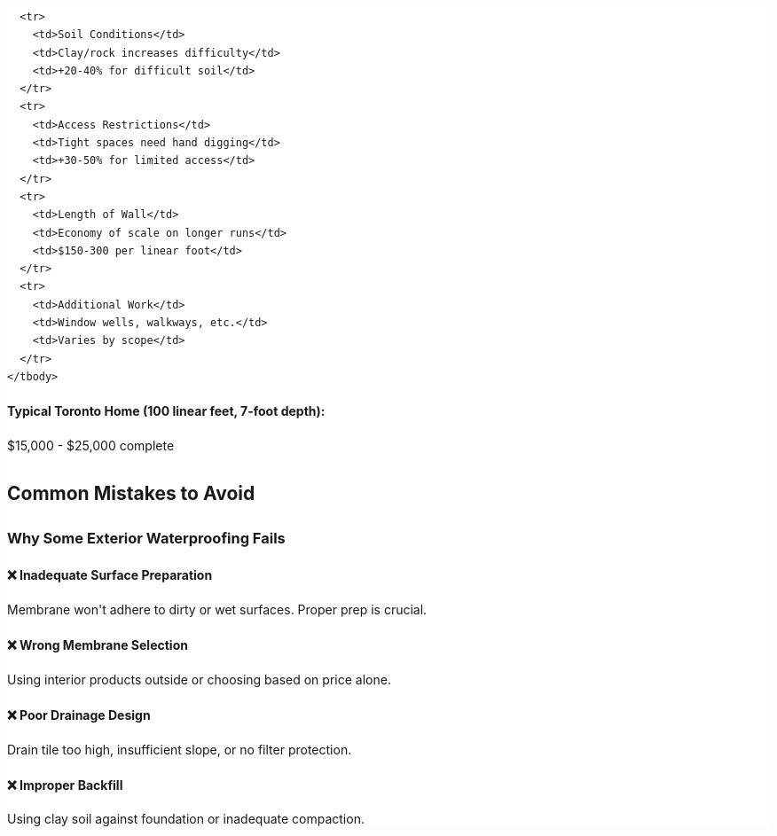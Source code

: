       <tr>
        <td>Soil Conditions</td>
        <td>Clay/rock increases difficulty</td>
        <td>+20-40% for difficult soil</td>
      </tr>
      <tr>
        <td>Access Restrictions</td>
        <td>Tight spaces need hand digging</td>
        <td>+30-50% for limited access</td>
      </tr>
      <tr>
        <td>Length of Wall</td>
        <td>Economy of scale on longer runs</td>
        <td>$150-300 per linear foot</td>
      </tr>
      <tr>
        <td>Additional Work</td>
        <td>Window wells, walkways, etc.</td>
        <td>Varies by scope</td>
      </tr>
    </tbody>
  </table>
  
  <div class="cost-example">
    <h4>Typical Toronto Home (100 linear feet, 7-foot depth):</h4>
    <p>$15,000 - $25,000 complete</p>
  </div>
</div>

## Common Mistakes to Avoid

<div class="mistakes-section">
  <h3>Why Some Exterior Waterproofing Fails</h3>
  
  <div class="mistake">
    <h4>❌ Inadequate Surface Preparation</h4>
    <p>Membrane won't adhere to dirty or wet surfaces. Proper prep is crucial.</p>
  </div>
  
  <div class="mistake">
    <h4>❌ Wrong Membrane Selection</h4>
    <p>Using interior products outside or choosing based on price alone.</p>
  </div>
  
  <div class="mistake">
    <h4>❌ Poor Drainage Design</h4>
    <p>Drain tile too high, insufficient slope, or no filter protection.</p>
  </div>
  
  <div class="mistake">
    <h4>❌ Improper Backfill</h4>
    <p>Using clay soil against foundation or inadequate compaction.</p>
  </div>
  